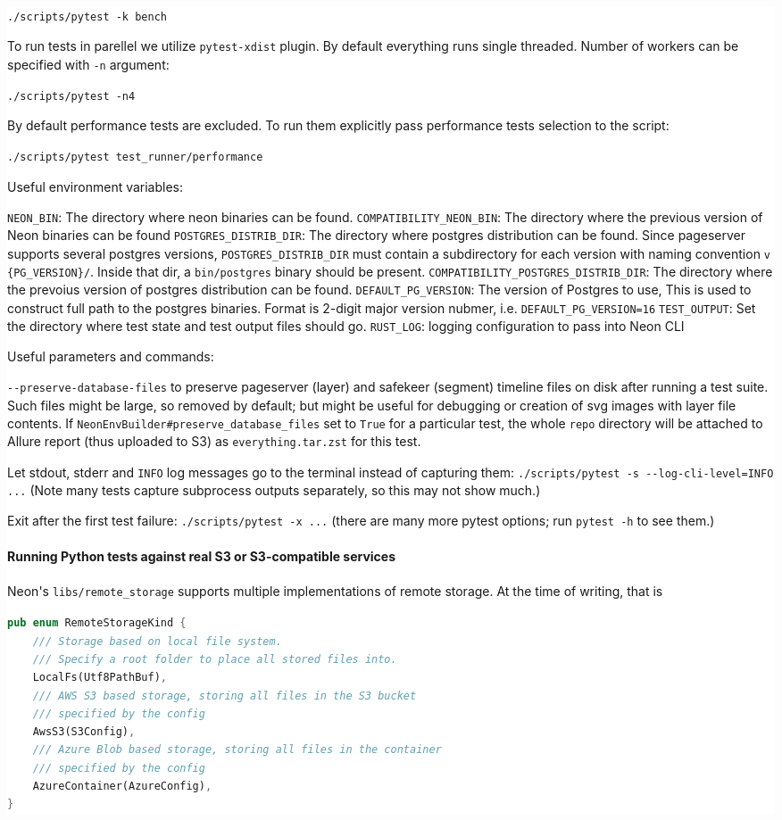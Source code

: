 `./scripts/pytest -k bench`

To run tests in parellel we utilize `pytest-xdist` plugin. By default everything runs single threaded. Number of workers can be specified with `-n` argument:

`./scripts/pytest -n4`

By default performance tests are excluded. To run them explicitly pass performance tests selection to the script:

`./scripts/pytest test_runner/performance`

Useful environment variables:

`NEON_BIN`: The directory where neon binaries can be found.
`COMPATIBILITY_NEON_BIN`: The directory where the previous version of Neon binaries can be found
`POSTGRES_DISTRIB_DIR`: The directory where postgres distribution can be found.
Since pageserver supports several postgres versions, `POSTGRES_DISTRIB_DIR` must contain
a subdirectory for each version with naming convention `v{PG_VERSION}/`.
Inside that dir, a `bin/postgres` binary should be present.
`COMPATIBILITY_POSTGRES_DISTRIB_DIR`: The directory where the prevoius version of postgres distribution can be found.
`DEFAULT_PG_VERSION`: The version of Postgres to use,
This is used to construct full path to the postgres binaries.
Format is 2-digit major version nubmer, i.e. `DEFAULT_PG_VERSION=16`
`TEST_OUTPUT`: Set the directory where test state and test output files
should go.
`RUST_LOG`: logging configuration to pass into Neon CLI

Useful parameters and commands:

`--preserve-database-files` to preserve pageserver (layer) and safekeer (segment) timeline files on disk
after running a test suite. Such files might be large, so removed by default; but might be useful for debugging or creation of svg images with layer file contents. If `NeonEnvBuilder#preserve_database_files` set to `True` for a particular test, the whole `repo` directory will be attached to Allure report (thus uploaded to S3) as `everything.tar.zst` for this test.

Let stdout, stderr and `INFO` log messages go to the terminal instead of capturing them:
`./scripts/pytest -s --log-cli-level=INFO ...`
(Note many tests capture subprocess outputs separately, so this may not
show much.)

Exit after the first test failure:
`./scripts/pytest -x ...`
(there are many more pytest options; run `pytest -h` to see them.)

#### Running Python tests against real S3 or S3-compatible services

Neon's `libs/remote_storage` supports multiple implementations of remote storage.
At the time of writing, that is
```rust
pub enum RemoteStorageKind {
    /// Storage based on local file system.
    /// Specify a root folder to place all stored files into.
    LocalFs(Utf8PathBuf),
    /// AWS S3 based storage, storing all files in the S3 bucket
    /// specified by the config
    AwsS3(S3Config),
    /// Azure Blob based storage, storing all files in the container
    /// specified by the config
    AzureContainer(AzureConfig),
}
```
